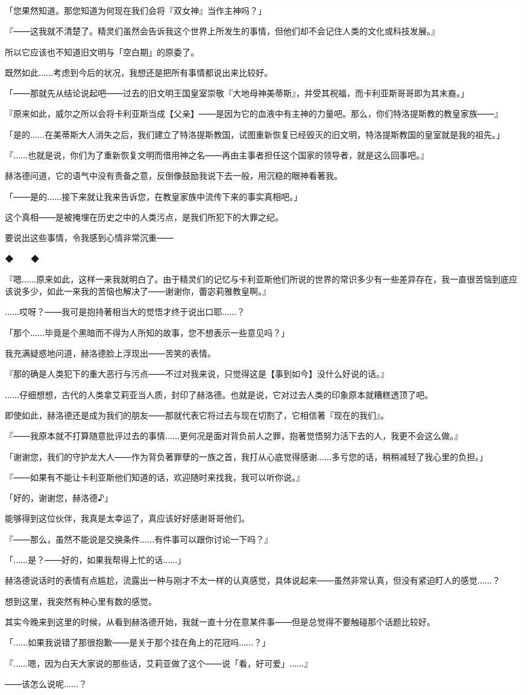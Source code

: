 「您果然知道。那您知道为何现在我们会将『双女神』当作主神吗？」

『——这我就不清楚了。精灵们虽然会告诉我这个世界上所发生的事情，但他们却不会记住人类的文化或科技发展。』

所以它应该也不知道旧文明与「空白期」的原委了。

既然如此……考虑到今后的状况，我想还是把所有事情都说出来比较好。

「——那就先从结论说起吧——过去的旧文明王国皇室崇敬『大地母神美蒂斯』，并受其祝福，而卡利亚斯哥哥即为其末裔。」

『原来如此，威尔之所以会将卡利亚斯当成【父亲】——是因为它的血液中有主神的力量吧。那么，你们特洛提斯教的教皇家族——』

「是的……在美蒂斯大人消失之后，我们建立了特洛提斯教国，试图重新恢复已经毁灭的旧文明，特洛提斯教国的皇室就是我的祖先。」

『……也就是说，你们为了重新恢复文明而借用神之名——再由主事者担任这个国家的领导者，就是这么回事吧。』

赫洛德问道，它的语气中没有责备之意，反倒像鼓励我说下去一般，用沉稳的眼神看著我。

「——是的……接下来就让我来告诉您，在教皇家族中流传下来的事实真相吧。」

这个真相——是被掩埋在历史之中的人类污点，是我们所犯下的大罪之纪。

要说出这些事情，令我感到心情非常沉重——

◆　　◆

『嗯……原来如此，这样一来我就明白了。由于精灵们的记忆与卡利亚斯他们所说的世界的常识多少有一些差异存在，我一直很苦恼到底应该说多少，如此一来我的苦恼也解决了——谢谢你，蕾宓莉雅教皇啊。』

……哎呀？——我可是抱持著相当大的觉悟才终于说出口耶……？

「那个……毕竟是个黑暗而不得为人所知的故事，您不想表示一些意见吗？」

我充满疑惑地问道，赫洛德脸上浮现出——苦笑的表情。

『那的确是人类犯下的重大恶行与污点——不过对我来说，只觉得这是【事到如今】没什么好说的话。』

……仔细想想，古代的人类拿艾莉亚当人质，封印了赫洛德。也就是说，它对过去人类的印象原本就糟糕透顶了吧。

即使如此，赫洛德还是成为我们的朋友——那就代表它将过去与现在切割了，它相信著『现在的我们』。

『——我原本就不打算随意批评过去的事情……更何况是面对背负前人之罪，抱著觉悟努力活下去的人，我更不会这么做。』

「谢谢您，我们的守护龙大人——作为背负著罪孽的一族之首，我打从心底觉得感谢……多亏您的话，稍稍减轻了我心里的负担。」

『——如果有不能让卡利亚斯他们知道的话，欢迎随时来找我，我可以听你说。』

「好的，谢谢您，赫洛德♪」

能够得到这位伙伴，我真是太幸运了，真应该好好感谢哥哥他们。

『——那么，虽然不能说是交换条件……有件事可以跟你讨论一下吗？』

「……是？——好的，如果我帮得上忙的话……」

赫洛德说话时的表情有点尴尬，流露出一种与刚才不太一样的认真感觉，具体说起来——虽然非常认真，但没有紧迫盯人的感觉……？

想到这里，我突然有种心里有数的感觉。

其实今晚来到这里的时候，从看到赫洛德开始，我就一直十分在意某件事——但是总觉得不要触碰那个话题比较好。

「……如果我说错了那很抱歉——是关于那个挂在角上的花冠吗……？」

『……嗯，因为白天大家说的那些话，艾莉亚做了这个——说「看，好可爱」……』

——该怎么说呢……？

